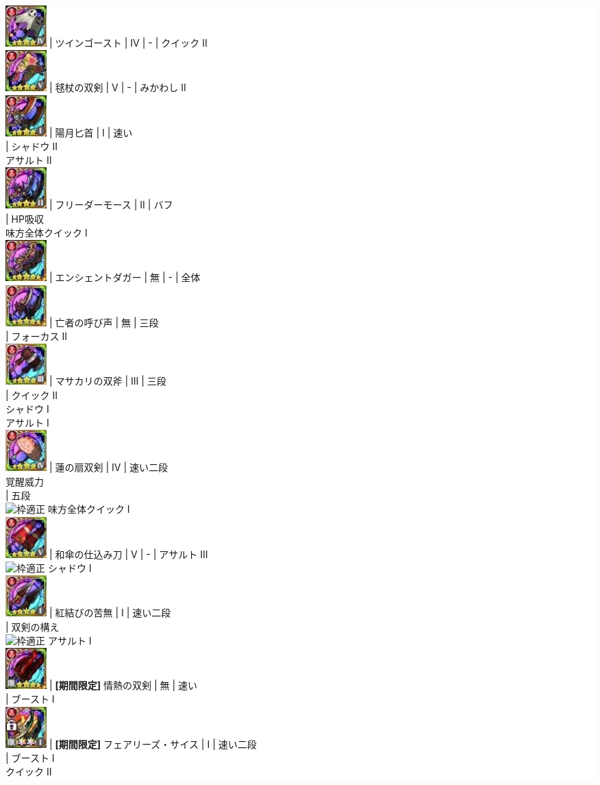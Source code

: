 <img src="https://raw.githubusercontent.com/caelumff/bdfeguides/master/icons/THF1-5.jpg" width="60" alt="双剣"> | ツインゴースト | IV | - | クイック II<br>
<img src="https://raw.githubusercontent.com/caelumff/bdfeguides/master/icons/THF1-6.jpg" width="60" alt="双剣"> | 毬杖の双剣 | V | - | みかわし II<br>
<img src="https://raw.githubusercontent.com/caelumff/bdfeguides/master/icons/THF1-7.jpg" width="60" alt="双剣"> | 陽月匕首 | I | 速い<br> | シャドウ II<br>アサルト II<br>
<img src="https://raw.githubusercontent.com/caelumff/bdfeguides/master/icons/THF1-8.jpg" width="60" alt="双剣"> | フリーダーモース | II | バフ<br> | HP吸収<br>味方全体クイック I<br>
<img src="https://raw.githubusercontent.com/caelumff/bdfeguides/master/icons/THF1-9.jpg" width="60" alt="双剣"> | エンシェントダガー | 無 | - | 全体<br>
<img src="https://raw.githubusercontent.com/caelumff/bdfeguides/master/icons/THF1-10.jpg" width="60" alt="双剣"> | 亡者の呼び声 | 無 | 三段<br> | フォーカス II<br>
<img src="https://raw.githubusercontent.com/caelumff/bdfeguides/master/icons/THF1-11.jpg" width="60" alt="双剣"> | マサカリの双斧 | III | 三段<br> | クイック II<br>シャドウ I<br>アサルト I<br>
<img src="https://raw.githubusercontent.com/caelumff/bdfeguides/master/icons/THF1-12.jpg" width="60" alt="双剣"> | 蓮の扇双剣 | IV | 速い二段<br>覚醒威力<br> | 五段<br><img src="https://caelum.s-ul.eu/7tZLFGPP.png" width="25" alt="枠適正"> 味方全体クイック I<br>
<img src="https://raw.githubusercontent.com/caelumff/bdfeguides/master/icons/THF1-13.jpg" width="60" alt="双剣"> | 和傘の仕込み刀 | V | - | アサルト III<br><img src="https://caelum.s-ul.eu/7tZLFGPP.png" width="25" alt="枠適正"> シャドウ I<br>
<img src="https://raw.githubusercontent.com/caelumff/bdfeguides/master/icons/THF1-14.jpg" width="60" alt="双剣"> | 紅結びの苦無 | I | 速い二段<br> | 双剣の構え<br><img src="https://caelum.s-ul.eu/7tZLFGPP.png" width="25" alt="枠適正"> アサルト I<br>
<img src="https://raw.githubusercontent.com/caelumff/bdfeguides/master/icons/Rose4.jpg" width="60" alt="双剣"> | **[期間限定]** 情熱の双剣 | 無 | 速い<br> | ブースト I<br>
<img src="https://raw.githubusercontent.com/caelumff/bdfeguides/master/icons/Fairy4.jpg" width="60" alt="双剣"> | **[期間限定]** フェアリーズ・サイス | I | 速い二段<br> | ブースト I<br>クイック II<br>
